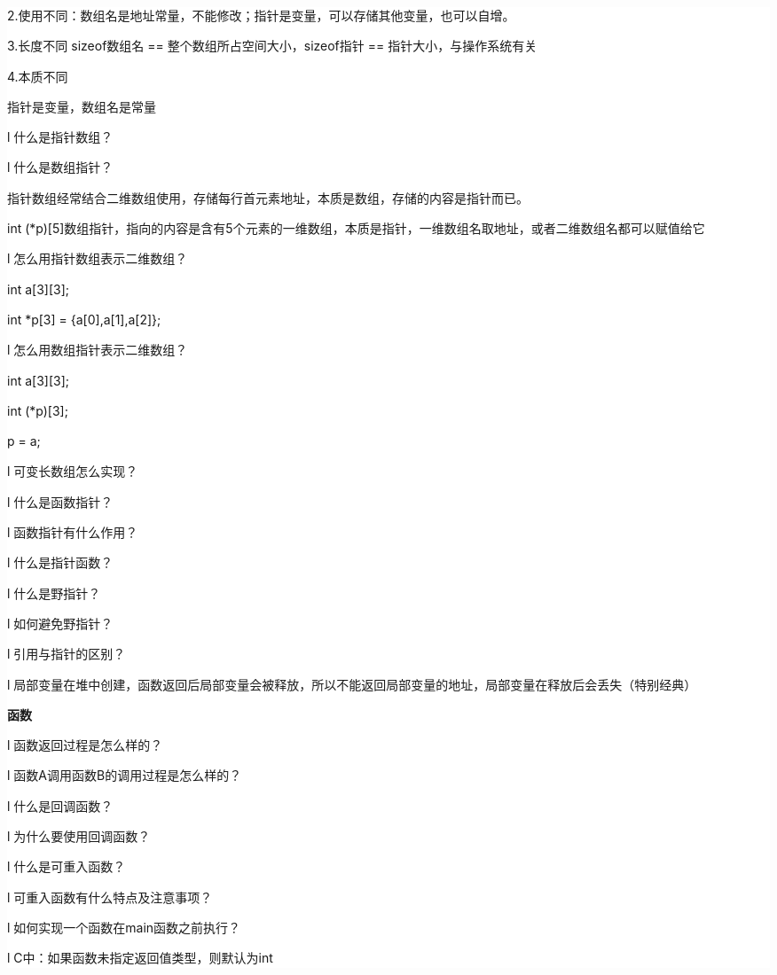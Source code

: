 2.使用不同：数组名是地址常量，不能修改；指针是变量，可以存储其他变量，也可以自增。

3.长度不同 sizeof数组名 == 整个数组所占空间大小，sizeof指针 == 指针大小，与操作系统有关

4.本质不同

指针是变量，数组名是常量

l 什么是指针数组？

l 什么是数组指针？

指针数组经常结合二维数组使用，存储每行首元素地址，本质是数组，存储的内容是指针而已。

 

int (*p)[5]数组指针，指向的内容是含有5个元素的一维数组，本质是指针，一维数组名取地址，或者二维数组名都可以赋值给它

l 怎么用指针数组表示二维数组？

int a[3][3];

int *p[3] = {a[0],a[1],a[2]};

l 怎么用数组指针表示二维数组？

int a[3][3];

int (*p)[3];

p = a;

l 可变长数组怎么实现？

 

l 什么是函数指针？

l 函数指针有什么作用？

l 什么是指针函数？

l 什么是野指针？

l 如何避免野指针？

l 引用与指针的区别？

l 局部变量在堆中创建，函数返回后局部变量会被释放，所以不能返回局部变量的地址，局部变量在释放后会丢失（特别经典）

**函数**

l 函数返回过程是怎么样的？

l 函数A调用函数B的调用过程是怎么样的？

l 什么是回调函数？

l 为什么要使用回调函数？

l 什么是可重入函数？

l 可重入函数有什么特点及注意事项？

l 如何实现一个函数在main函数之前执行？

l C中：如果函数未指定返回值类型，则默认为int
